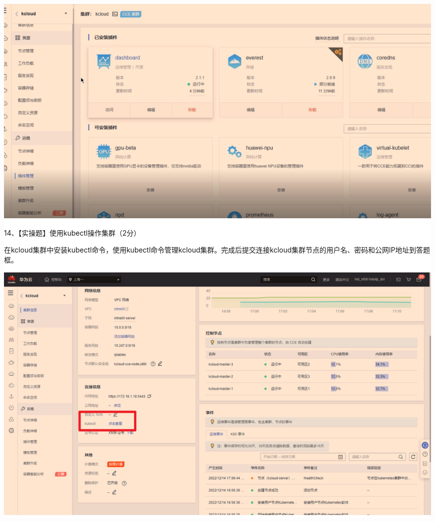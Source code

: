 ![image-20221215170722662](公有云.assets/image-20221215170722662.png)

14、【实操题】使用kubectl操作集群（2分）

在kcloud集群中安装kubectl命令，使用kubectl命令管理kcloud集群。完成后提交连接kcloud集群节点的用户名、密码和公网IP地址到答题框。

![image-20221214171235958](公有云.assets/image-20221214171235958.png)
